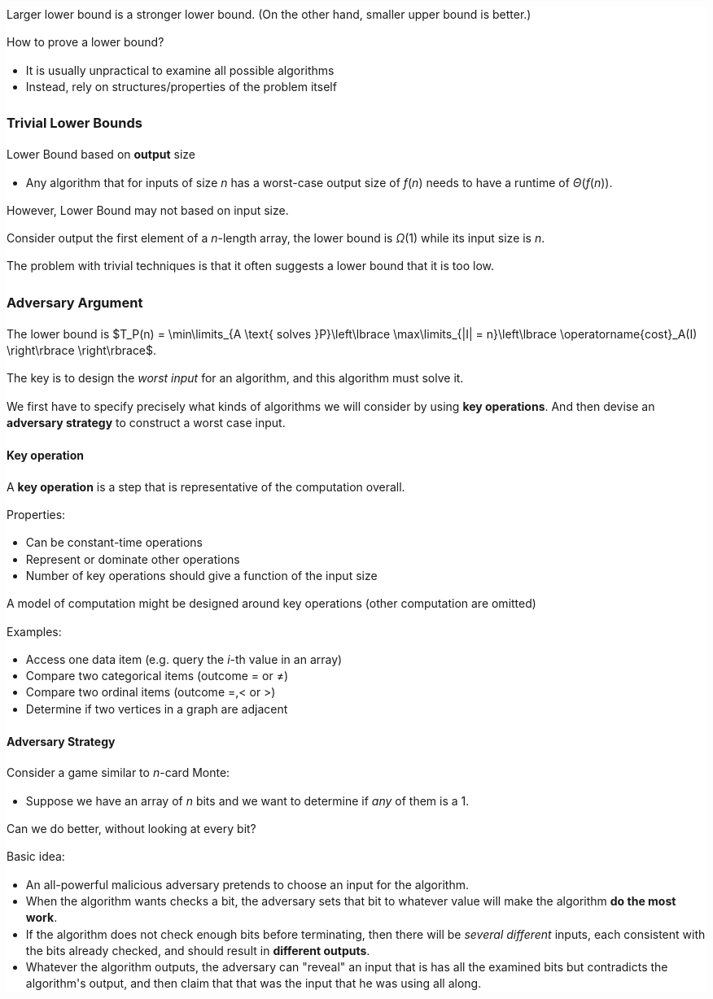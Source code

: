 Larger lower bound is a stronger lower bound. (On the other hand, smaller upper bound is better.)

How to prove a lower bound?
- It is usually unpractical to examine all possible algorithms
- Instead, rely on structures/properties of the problem itself

### Trivial Lower Bounds

Lower Bound based on **output** size
- Any algorithm that for inputs of size $n$ has a worst-case output size of $f(n)$ needs to have a runtime of $\Theta(f(n))$.

However, Lower Bound may not based on input size.

Consider output the first element of a $n$-length array, the lower bound is $\Omega(1)$ while its input size is $n$.

The problem with trivial techniques is that it often suggests a lower bound that it is too low.

### Adversary Argument

The lower bound is $T_P(n) = \min\limits_{A \text{ solves }P}\left\lbrace \max\limits_{|I| = n}\left\lbrace \operatorname{cost}_A(I) \right\rbrace \right\rbrace$.

The key is to design the *worst input* for an algorithm, and this algorithm must solve it.

We first have to specify precisely what kinds of algorithms we will consider by using **key operations**. And then devise an **adversary strategy** to construct a worst case input.

#### Key operation

A **key operation** is a step that is representative of the computation overall.

Properties:
- Can be constant-time operations
- Represent or dominate other operations
- Number of key operations should give a function of the input size

A model of computation might be designed around key operations (other computation are omitted)

Examples:
- Access one data item (e.g. query the $i$-th value in an array)
- Compare two categorical items (outcome $=$ or $\ne$)
- Compare two ordinal items (outcome $=, <$ or $>$)
- Determine if two vertices in a graph are adjacent

#### Adversary Strategy

Consider a game similar to $n$-card Monte:
- Suppose we have an array of $n$ bits and we want to determine if *any* of them is a $1$.

Can we do better, without looking at every bit?

Basic idea:
- An all-powerful malicious adversary pretends to choose an input for the algorithm.
- When the algorithm wants checks a bit, the adversary sets that bit to whatever value will make the algorithm **do the most work**.
- If the algorithm does not check enough bits before terminating, then there will be *several different* inputs, each consistent with the bits already checked, and should result in **different outputs**.
- Whatever the algorithm outputs, the adversary can "reveal" an input that is has all the examined bits but contradicts the algorithm's output, and then claim that that was the input that he was using all along.
